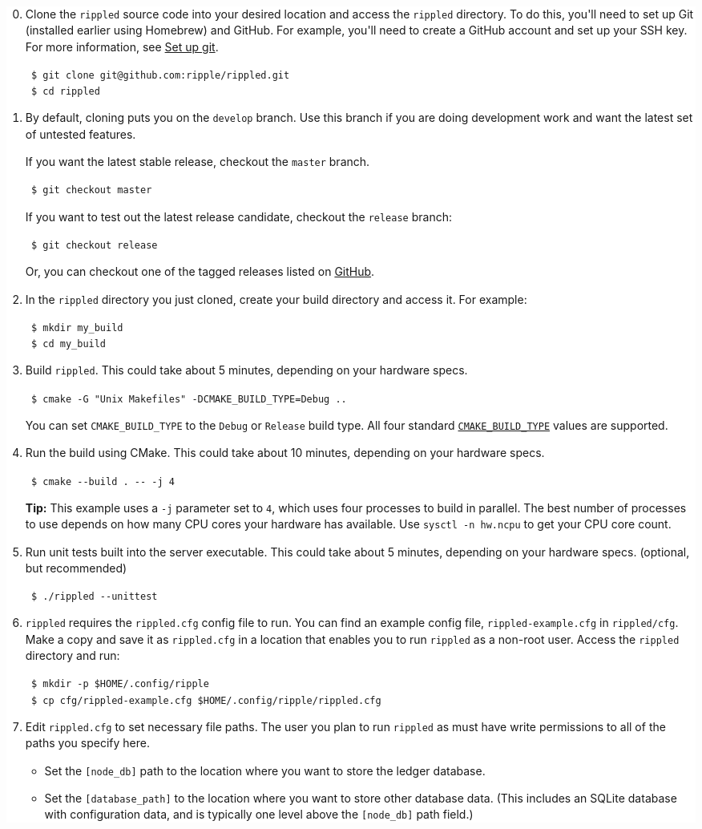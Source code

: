 0. Clone the `rippled` source code into your desired location and access the `rippled` directory. To do this, you'll need to set up Git (installed earlier using Homebrew) and GitHub. For example, you'll need to create a GitHub account and set up your SSH key. For more information, see [Set up git](https://help.github.com/articles/set-up-git/).

        $ git clone git@github.com:ripple/rippled.git
        $ cd rippled

0. By default, cloning puts you on the `develop` branch. Use this branch if you are doing development work and want the latest set of untested features.

      If you want the latest stable release, checkout the `master` branch.

        $ git checkout master

      If you want to test out the latest release candidate, checkout the `release` branch:

        $ git checkout release

      Or, you can checkout one of the tagged releases listed on [GitHub](https://github.com/ripple/rippled/releases).

0. In the `rippled` directory you just cloned, create your build directory and access it. For example:

        $ mkdir my_build
        $ cd my_build

0. Build `rippled`. This could take about 5 minutes, depending on your hardware specs.

        $ cmake -G "Unix Makefiles" -DCMAKE_BUILD_TYPE=Debug ..

      You can set `CMAKE_BUILD_TYPE` to the `Debug` or `Release` build type. All four standard [`CMAKE_BUILD_TYPE`](https://cmake.org/cmake/help/v3.0/variable/CMAKE_BUILD_TYPE.html) values are supported.

0. Run the build using CMake. This could take about 10 minutes, depending on your hardware specs.

        $ cmake --build . -- -j 4

      **Tip:** This example uses a `-j` parameter set to `4`, which uses four processes to build in parallel. The best number of processes to use depends on how many CPU cores your hardware has available. Use `sysctl -n hw.ncpu` to get your CPU core count.

0. Run unit tests built into the server executable. This could take about 5 minutes, depending on your hardware specs. (optional, but recommended)

        $ ./rippled --unittest

0. `rippled` requires the `rippled.cfg` config file to run. You can find an example config file, `rippled-example.cfg` in `rippled/cfg`. Make a copy and save it as `rippled.cfg` in a location that enables you to run `rippled` as a non-root user. Access the `rippled` directory and run:

        $ mkdir -p $HOME/.config/ripple
        $ cp cfg/rippled-example.cfg $HOME/.config/ripple/rippled.cfg

0. Edit `rippled.cfg` to set necessary file paths. The user you plan to run `rippled` as must have write permissions to all of the paths you specify here.

      * Set the `[node_db]` path to the location where you want to store the ledger database.

      * Set the `[database_path]` to the location where you want to store other database data. (This includes an SQLite database with configuration data, and is typically one level above the `[node_db]` path field.)
